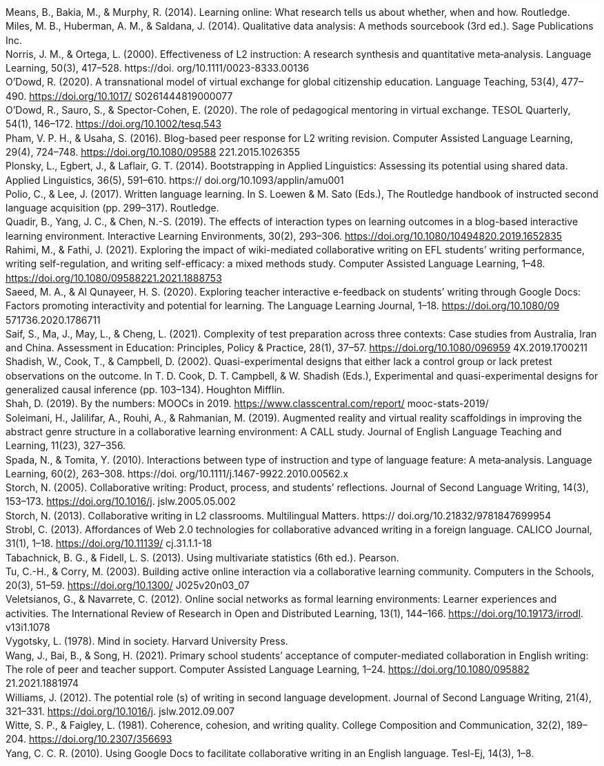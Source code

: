Means, B., Bakia, M., & Murphy, R. (2014). Learning online: What research tells us about whether, when and how. Routledge.   
Miles, M. B., Huberman, A. M., & Saldana, J. (2014). Qualitative data analysis: A methods sourcebook (3rd ed.). Sage Publications Inc.   
Norris, J. M., & Ortega, L. (2000). Effectiveness of L2 instruction: A research synthesis and quantitative meta‐analysis. Language Learning, 50(3), 417–528. https://doi. org/10.1111/0023-8333.00136   
O’Dowd, R. (2020). A transnational model of virtual exchange for global citizenship education. Language Teaching, 53(4), 477–490. https://doi.org/10.1017/ S0261444819000077   
O’Dowd, R., Sauro, S., & Spector-Cohen, E. (2020). The role of pedagogical mentoring in virtual exchange. TESOL Quarterly, 54(1), 146–172. https://doi.org/10.1002/tesq.543   
Pham, V. P. H., & Usaha, S. (2016). Blog-based peer response for L2 writing revision. Computer Assisted Language Learning, 29(4), 724–748. https://doi.org/10.1080/09588 221.2015.1026355   
Plonsky, L., Egbert, J., & Laflair, G. T. (2014). Bootstrapping in Applied Linguistics: Assessing its potential using shared data. Applied Linguistics, 36(5), 591–610. https:// doi.org/10.1093/applin/amu001   
Polio, C., & Lee, J. (2017). Written language learning. In S. Loewen & M. Sato (Eds.), The Routledge handbook of instructed second language acquisition (pp. 299–317). Routledge.   
Quadir, B., Yang, J. C., & Chen, N.-S. (2019). The effects of interaction types on learning outcomes in a blog-based interactive learning environment. Interactive Learning Environments, 30(2), 293–306. https://doi.org/10.1080/10494820.2019.1652835   
Rahimi, M., & Fathi, J. (2021). Exploring the impact of wiki-mediated collaborative writing on EFL students’ writing performance, writing self-regulation, and writing self-efficacy: a mixed methods study. Computer Assisted Language Learning, 1–48. https://doi.org/10.1080/09588221.2021.1888753   
Saeed, M. A., & Al Qunayeer, H. S. (2020). Exploring teacher interactive e-feedback on students’ writing through Google Docs: Factors promoting interactivity and potential for learning. The Language Learning Journal, 1–18. https://doi.org/10.1080/09 571736.2020.1786711   
Saif, S., Ma, J., May, L., & Cheng, L. (2021). Complexity of test preparation across three contexts: Case studies from Australia, Iran and China. Assessment in Education: Principles, Policy & Practice, 28(1), 37–57. https://doi.org/10.1080/096959 4X.2019.1700211   
Shadish, W., Cook, T., & Campbell, D. (2002). Quasi-experimental designs that either lack a control group or lack pretest observations on the outcome. In T. D. Cook, D. T. Campbell, & W. Shadish (Eds.), Experimental and quasi-experimental designs for generalized causal inference (pp. 103–134). Houghton Mifflin.   
Shah, D. (2019). By the numbers: MOOCs in 2019. https://www.classcentral.com/report/ mooc-stats-2019/   
Soleimani, H., Jalilifar, A., Rouhi, A., & Rahmanian, M. (2019). Augmented reality and virtual reality scaffoldings in improving the abstract genre structure in a collaborative learning environment: A CALL study. Journal of English Language Teaching and Learning, 11(23), 327–356.   
Spada, N., & Tomita, Y. (2010). Interactions between type of instruction and type of language feature: A meta‐analysis. Language Learning, 60(2), 263–308. https://doi. org/10.1111/j.1467-9922.2010.00562.x   
Storch, N. (2005). Collaborative writing: Product, process, and students’ reflections. Journal of Second Language Writing, 14(3), 153–173. https://doi.org/10.1016/j. jslw.2005.05.002   
Storch, N. (2013). Collaborative writing in L2 classrooms. Multilingual Matters. https:// doi.org/10.21832/9781847699954   
Strobl, C. (2013). Affordances of Web 2.0 technologies for collaborative advanced writing in a foreign language. CALICO Journal, 31(1), 1–18. https://doi.org/10.11139/ cj.31.1.1-18   
Tabachnick, B. G., & Fidell, L. S. (2013). Using multivariate statistics (6th ed.). Pearson.   
Tu, C.-H., & Corry, M. (2003). Building active online interaction via a collaborative learning community. Computers in the Schools, 20(3), 51–59. https://doi.org/10.1300/ J025v20n03_07   
Veletsianos, G., & Navarrete, C. (2012). Online social networks as formal learning environments: Learner experiences and activities. The International Review of Research in Open and Distributed Learning, 13(1), 144–166. https://doi.org/10.19173/irrodl. v13i1.1078   
Vygotsky, L. (1978). Mind in society. Harvard University Press.   
Wang, J., Bai, B., & Song, H. (2021). Primary school students’ acceptance of computer-mediated collaboration in English writing: The role of peer and teacher support. Computer Assisted Language Learning, 1–24. https://doi.org/10.1080/095882 21.2021.1881974   
Williams, J. (2012). The potential role (s) of writing in second language development. Journal of Second Language Writing, 21(4), 321–331. https://doi.org/10.1016/j. jslw.2012.09.007   
Witte, S. P., & Faigley, L. (1981). Coherence, cohesion, and writing quality. College Composition and Communication, 32(2), 189–204. https://doi.org/10.2307/356693   
Yang, C. C. R. (2010). Using Google Docs to facilitate collaborative writing in an English language. Tesl-Ej, 14(3), 1–8.   